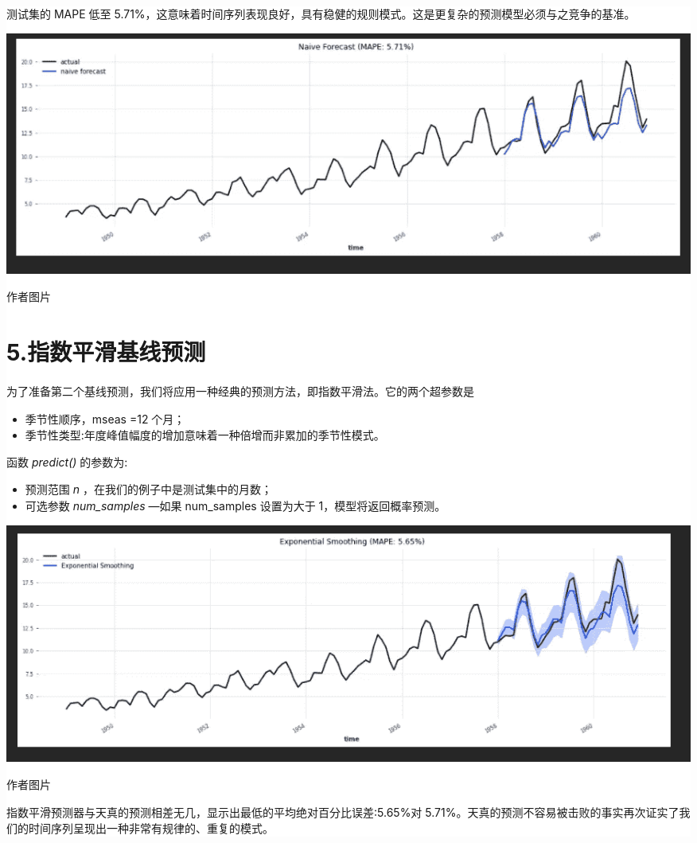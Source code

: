 测试集的 MAPE 低至 5.71%，这意味着时间序列表现良好，具有稳健的规则模式。这是更复杂的预测模型必须与之竞争的基准。

![](img/50d574976c87a93410045d9e7e0bd0d6.png)

作者图片

# 5.指数平滑基线预测

为了准备第二个基线预测，我们将应用一种经典的预测方法，即指数平滑法。它的两个超参数是

*   季节性顺序，mseas =12 个月；
*   季节性类型:年度峰值幅度的增加意味着一种倍增而非累加的季节性模式。

函数 *predict()* 的参数为:

*   预测范围 *n* ，在我们的例子中是测试集中的月数；
*   可选参数 *num_samples* —如果 num_samples 设置为大于 1，模型将返回概率预测。

![](img/330de92ea86ff2c0af72b838af668a62.png)

作者图片

指数平滑预测器与天真的预测相差无几，显示出最低的平均绝对百分比误差:5.65%对 5.71%。天真的预测不容易被击败的事实再次证实了我们的时间序列呈现出一种非常有规律的、重复的模式。
